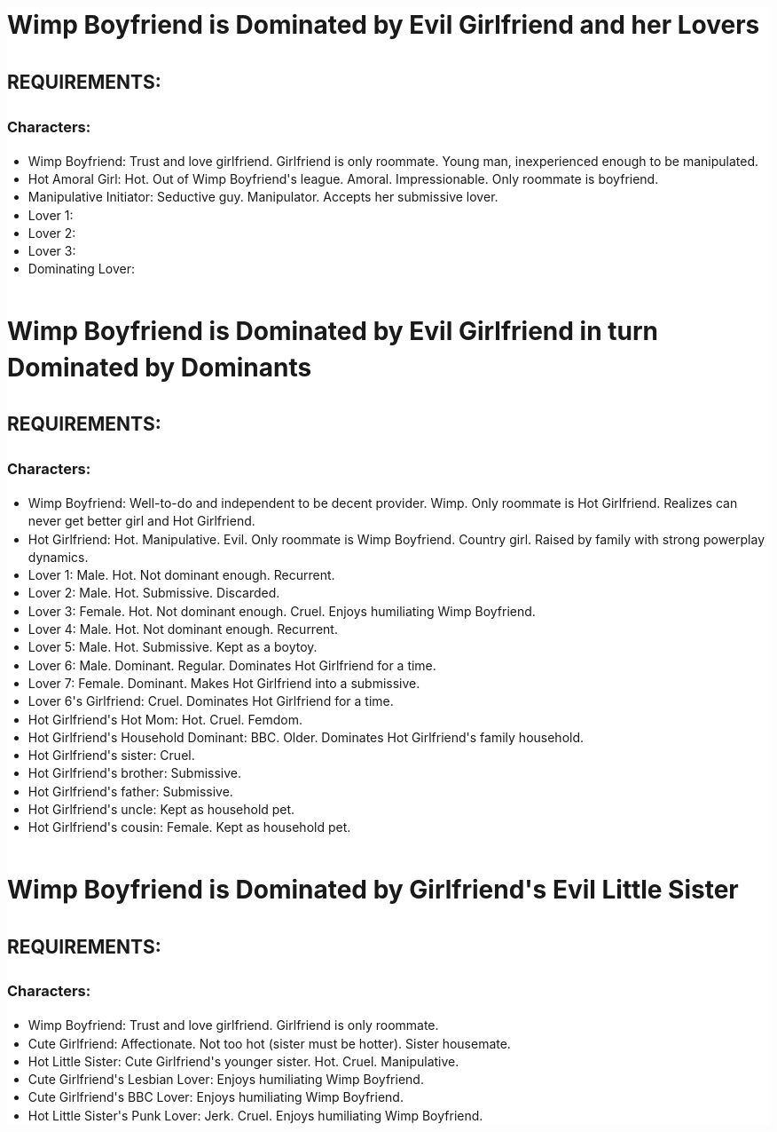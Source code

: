 # Wimp Boyfriend is Dominated by Evil Girlfriend and her Lovers
## REQUIREMENTS:
### Characters:
- Wimp Boyfriend: Trust and love girlfriend. Girlfriend is only roommate. Young man, inexperienced enough to be manipulated.
- Hot Amoral Girl: Hot. Out of Wimp Boyfriend's league. Amoral. Impressionable. Only roommate is boyfriend.
- Manipulative Initiator: Seductive guy. Manipulator. Accepts her submissive lover.
- Lover 1:
- Lover 2:
- Lover 3:
- Dominating Lover: 

# Wimp Boyfriend is Dominated by Evil Girlfriend in turn Dominated by Dominants
## REQUIREMENTS:
### Characters:
- Wimp Boyfriend: Well-to-do and independent to be decent provider. Wimp. Only roommate is Hot Girlfriend. Realizes can never get better girl and Hot Girlfriend.
- Hot Girlfriend: Hot. Manipulative. Evil. Only roommate is Wimp Boyfriend. Country girl. Raised by family with strong powerplay dynamics.
- Lover 1: Male. Hot. Not dominant enough. Recurrent.
- Lover 2: Male. Hot. Submissive. Discarded.
- Lover 3: Female. Hot. Not dominant enough. Cruel. Enjoys humiliating Wimp Boyfriend.
- Lover 4: Male. Hot. Not dominant enough. Recurrent.
- Lover 5: Male. Hot. Submissive. Kept as a boytoy.
- Lover 6: Male. Dominant. Regular. Dominates Hot Girlfriend for a time.
- Lover 7: Female. Dominant. Makes Hot Girlfriend into a submissive.
- Lover 6's Girlfriend: Cruel. Dominates Hot Girlfriend for a time.
- Hot Girlfriend's Hot Mom: Hot. Cruel. Femdom.
- Hot Girlfriend's Household Dominant: BBC. Older. Dominates Hot Girlfriend's family household.
- Hot Girlfriend's sister: Cruel.
- Hot Girlfriend's brother: Submissive.
- Hot Girlfriend's father: Submissive.
- Hot Girlfriend's uncle: Kept as household pet.
- Hot Girlfriend's cousin: Female. Kept as household pet.

# Wimp Boyfriend is Dominated by Girlfriend's Evil Little Sister
## REQUIREMENTS:
### Characters:
- Wimp Boyfriend: Trust and love girlfriend. Girlfriend is only roommate.
- Cute Girlfriend: Affectionate. Not too hot (sister must be hotter). Sister housemate.
- Hot Little Sister: Cute Girlfriend's younger sister. Hot. Cruel. Manipulative.
- Cute Girlfriend's Lesbian Lover: Enjoys humiliating Wimp Boyfriend.
- Cute Girlfriend's BBC Lover: Enjoys humiliating Wimp Boyfriend.
- Hot Little Sister's Punk Lover: Jerk. Cruel. Enjoys humiliating Wimp Boyfriend.
